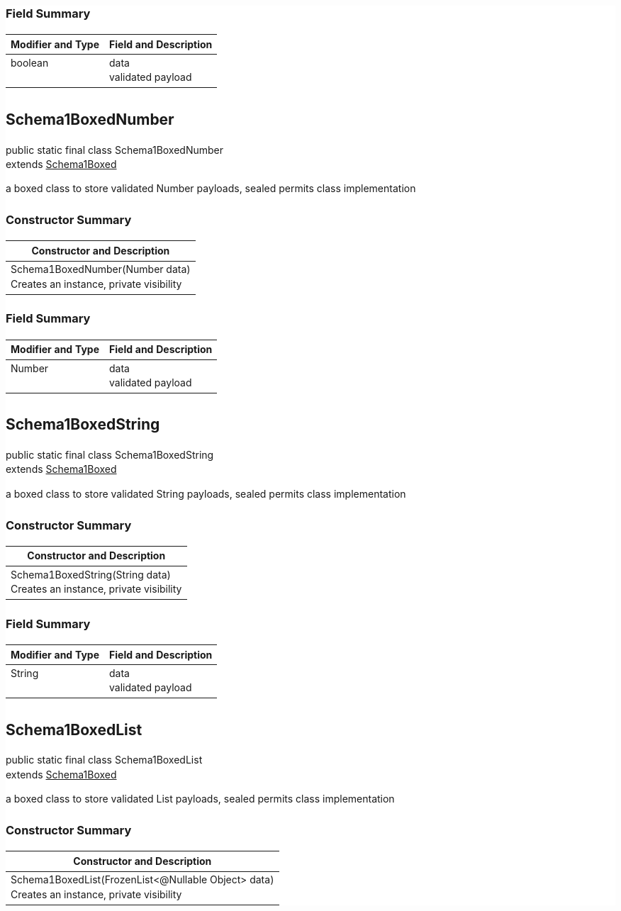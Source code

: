 ### Field Summary
| Modifier and Type | Field and Description |
| ----------------- | ---------------------- |
| boolean | data<br>validated payload |

## Schema1BoxedNumber
public static final class Schema1BoxedNumber<br>
extends [Schema1Boxed](#schema1boxed)

a boxed class to store validated Number payloads, sealed permits class implementation

### Constructor Summary
| Constructor and Description |
| --------------------------- |
| Schema1BoxedNumber(Number data)<br>Creates an instance, private visibility |

### Field Summary
| Modifier and Type | Field and Description |
| ----------------- | ---------------------- |
| Number | data<br>validated payload |

## Schema1BoxedString
public static final class Schema1BoxedString<br>
extends [Schema1Boxed](#schema1boxed)

a boxed class to store validated String payloads, sealed permits class implementation

### Constructor Summary
| Constructor and Description |
| --------------------------- |
| Schema1BoxedString(String data)<br>Creates an instance, private visibility |

### Field Summary
| Modifier and Type | Field and Description |
| ----------------- | ---------------------- |
| String | data<br>validated payload |

## Schema1BoxedList
public static final class Schema1BoxedList<br>
extends [Schema1Boxed](#schema1boxed)

a boxed class to store validated List payloads, sealed permits class implementation

### Constructor Summary
| Constructor and Description |
| --------------------------- |
| Schema1BoxedList(FrozenList<@Nullable Object> data)<br>Creates an instance, private visibility |
